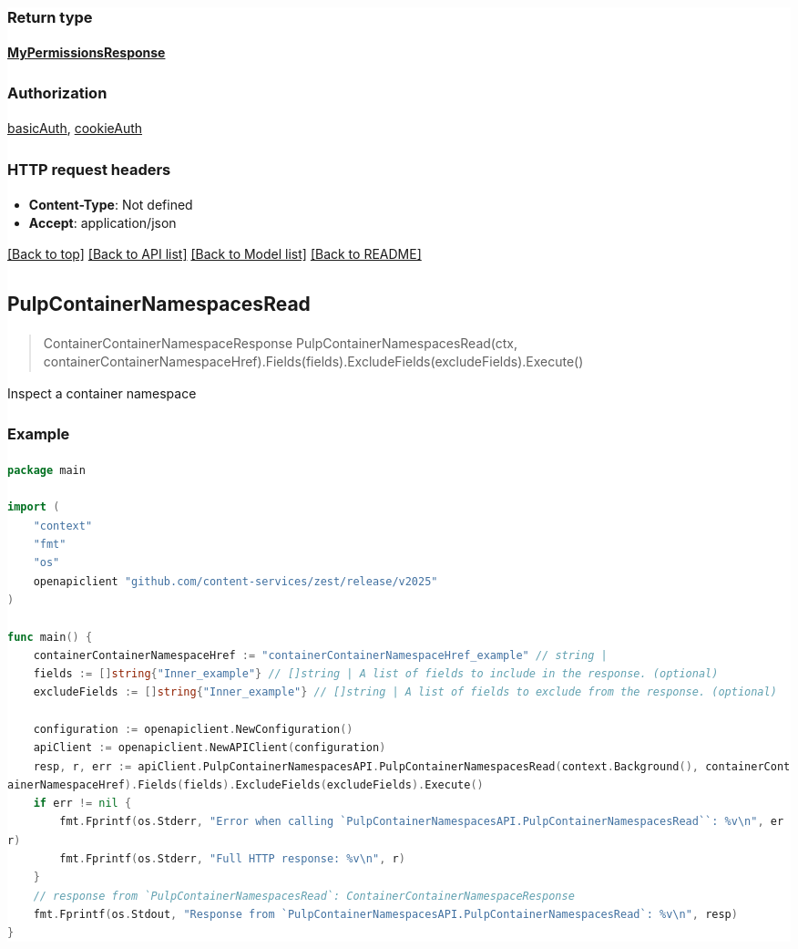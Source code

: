 ### Return type

[**MyPermissionsResponse**](MyPermissionsResponse.md)

### Authorization

[basicAuth](../README.md#basicAuth), [cookieAuth](../README.md#cookieAuth)

### HTTP request headers

- **Content-Type**: Not defined
- **Accept**: application/json

[[Back to top]](#) [[Back to API list]](../README.md#documentation-for-api-endpoints)
[[Back to Model list]](../README.md#documentation-for-models)
[[Back to README]](../README.md)


## PulpContainerNamespacesRead

> ContainerContainerNamespaceResponse PulpContainerNamespacesRead(ctx, containerContainerNamespaceHref).Fields(fields).ExcludeFields(excludeFields).Execute()

Inspect a container namespace



### Example

```go
package main

import (
	"context"
	"fmt"
	"os"
	openapiclient "github.com/content-services/zest/release/v2025"
)

func main() {
	containerContainerNamespaceHref := "containerContainerNamespaceHref_example" // string | 
	fields := []string{"Inner_example"} // []string | A list of fields to include in the response. (optional)
	excludeFields := []string{"Inner_example"} // []string | A list of fields to exclude from the response. (optional)

	configuration := openapiclient.NewConfiguration()
	apiClient := openapiclient.NewAPIClient(configuration)
	resp, r, err := apiClient.PulpContainerNamespacesAPI.PulpContainerNamespacesRead(context.Background(), containerContainerNamespaceHref).Fields(fields).ExcludeFields(excludeFields).Execute()
	if err != nil {
		fmt.Fprintf(os.Stderr, "Error when calling `PulpContainerNamespacesAPI.PulpContainerNamespacesRead``: %v\n", err)
		fmt.Fprintf(os.Stderr, "Full HTTP response: %v\n", r)
	}
	// response from `PulpContainerNamespacesRead`: ContainerContainerNamespaceResponse
	fmt.Fprintf(os.Stdout, "Response from `PulpContainerNamespacesAPI.PulpContainerNamespacesRead`: %v\n", resp)
}
```
